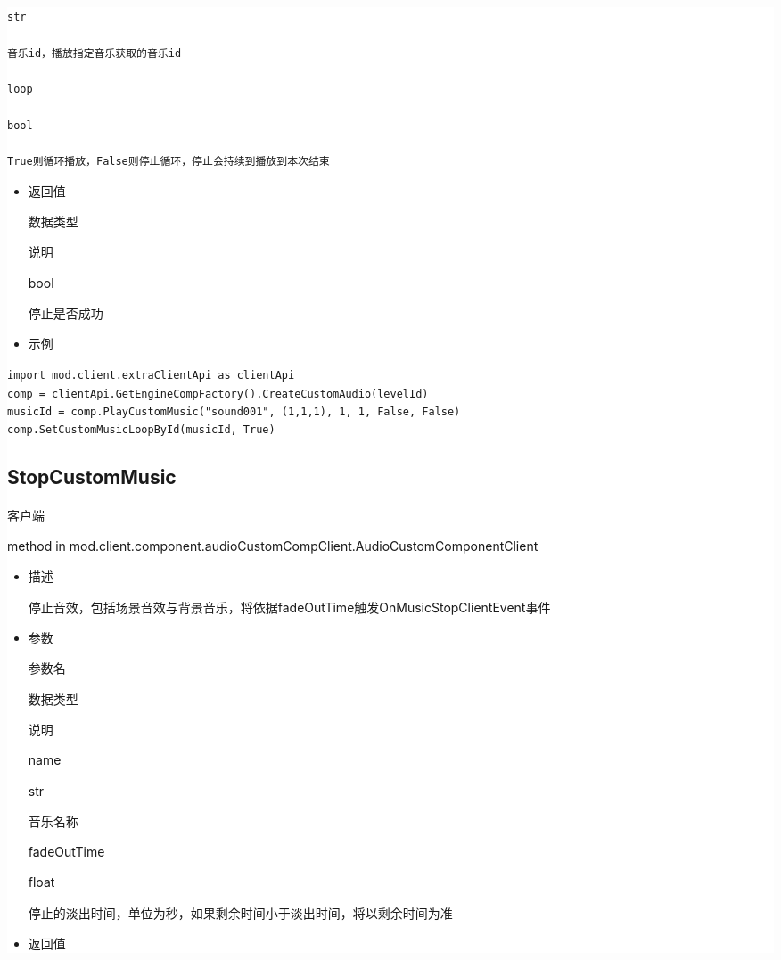     str
    
    音乐id，播放指定音乐获取的音乐id
    
    loop
    
    bool
    
    True则循环播放，False则停止循环，停止会持续到播放到本次结束
    
*   返回值
    
    数据类型
    
    说明
    
    bool
    
    停止是否成功
    
*   示例
    

```
import mod.client.extraClientApi as clientApi
comp = clientApi.GetEngineCompFactory().CreateCustomAudio(levelId)
musicId = comp.PlayCustomMusic("sound001", (1,1,1), 1, 1, False, False)
comp.SetCustomMusicLoopById(musicId, True)

```

##  StopCustomMusic

客户端

method in mod.client.component.audioCustomCompClient.AudioCustomComponentClient

*   描述
    
    停止音效，包括场景音效与背景音乐，将依据fadeOutTime触发OnMusicStopClientEvent事件
    
*   参数
    
    参数名
    
    数据类型
    
    说明
    
    name
    
    str
    
    音乐名称
    
    fadeOutTime
    
    float
    
    停止的淡出时间，单位为秒，如果剩余时间小于淡出时间，将以剩余时间为准
    
*   返回值
    